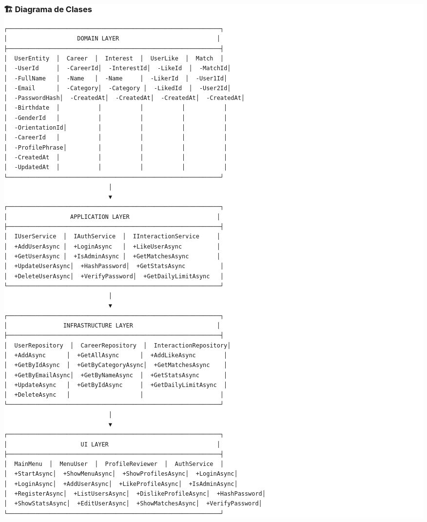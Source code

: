 ### 🏗️ Diagrama de Clases

```
┌─────────────────────────────────────────────────────────────┐
│                    DOMAIN LAYER                            │
├─────────────────────────────────────────────────────────────┤
│  UserEntity  │  Career  │  Interest  │  UserLike  │  Match  │
│  -UserId     │  -CareerId│  -InterestId│  -LikeId  │  -MatchId│
│  -FullName   │  -Name   │  -Name     │  -LikerId  │  -User1Id│
│  -Email      │  -Category│  -Category │  -LikedId  │  -User2Id│
│  -PasswordHash│  -CreatedAt│  -CreatedAt│  -CreatedAt│  -CreatedAt│
│  -Birthdate  │           │           │           │           │
│  -GenderId   │           │           │           │           │
│  -OrientationId│         │           │           │           │
│  -CareerId   │           │           │           │           │
│  -ProfilePhrase│         │           │           │           │
│  -CreatedAt  │           │           │           │           │
│  -UpdatedAt  │           │           │           │           │
└─────────────────────────────────────────────────────────────┘
                              │
                              ▼
┌─────────────────────────────────────────────────────────────┐
│                  APPLICATION LAYER                         │
├─────────────────────────────────────────────────────────────┤
│  IUserService  │  IAuthService  │  IInteractionService     │
│  +AddUserAsync │  +LoginAsync   │  +LikeUserAsync          │
│  +GetUserAsync │  +IsAdminAsync │  +GetMatchesAsync        │
│  +UpdateUserAsync│  +HashPassword│  +GetStatsAsync          │
│  +DeleteUserAsync│  +VerifyPassword│  +GetDailyLimitAsync   │
└─────────────────────────────────────────────────────────────┘
                              │
                              ▼
┌─────────────────────────────────────────────────────────────┐
│                INFRASTRUCTURE LAYER                        │
├─────────────────────────────────────────────────────────────┤
│  UserRepository  │  CareerRepository  │  InteractionRepository│
│  +AddAsync      │  +GetAllAsync      │  +AddLikeAsync        │
│  +GetByIdAsync  │  +GetByCategoryAsync│  +GetMatchesAsync    │
│  +GetByEmailAsync│  +GetByNameAsync  │  +GetStatsAsync       │
│  +UpdateAsync   │  +GetByIdAsync     │  +GetDailyLimitAsync  │
│  +DeleteAsync   │                    │                      │
└─────────────────────────────────────────────────────────────┘
                              │
                              ▼
┌─────────────────────────────────────────────────────────────┐
│                     UI LAYER                               │
├─────────────────────────────────────────────────────────────┤
│  MainMenu  │  MenuUser  │  ProfileReviewer  │  AuthService  │
│  +StartAsync│  +ShowMenuAsync│  +ShowProfilesAsync│  +LoginAsync│
│  +LoginAsync│  +AddUserAsync│  +LikeProfileAsync│  +IsAdminAsync│
│  +RegisterAsync│  +ListUsersAsync│  +DislikeProfileAsync│  +HashPassword│
│  +ShowStatsAsync│  +EditUserAsync│  +ShowMatchesAsync│  +VerifyPassword│
└─────────────────────────────────────────────────────────────┘
```
